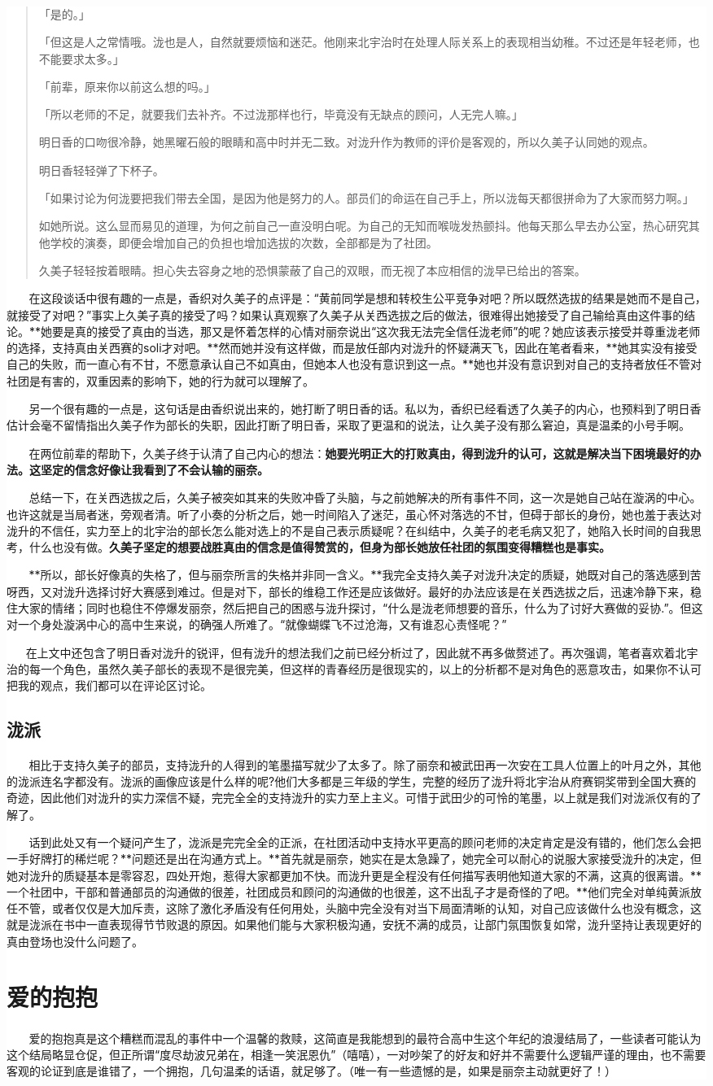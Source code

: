 >「是的。」
>
>「但这是人之常情哦。泷也是人，自然就要烦恼和迷茫。他刚来北宇治时在处理人际关系上的表现相当幼稚。不过还是年轻老师，也不能要求太多。」
>
>「前辈，原来你以前这么想的吗。」
>
>「所以老师的不足，就要我们去补齐。不过泷那样也行，毕竟没有无缺点的顾问，人无完人嘛。」
>
>明日香的口吻很冷静，她黑曜石般的眼睛和高中时并无二致。对泷升作为教师的评价是客观的，所以久美子认同她的观点。
>
>明日香轻轻弹了下杯子。
>
>「如果讨论为何泷要把我们带去全国，是因为他是努力的人。部员们的命运在自己手上，所以泷每天都很拼命为了大家而努力啊。」
>
>如她所说。这么显而易见的道理，为何之前自己一直没明白呢。为自己的无知而喉咙发热颤抖。他每天那么早去办公室，热心研究其他学校的演奏，即便会增加自己的负担也增加选拔的次数，全部都是为了社团。
>
>久美子轻轻按着眼睛。担心失去容身之地的恐惧蒙蔽了自己的双眼，而无视了本应相信的泷早已给出的答案。

       在这段谈话中很有趣的一点是，香织对久美子的点评是：“黄前同学是想和转校生公平竞争对吧？所以既然选拔的结果是她而不是自己，就接受了对吧？”事实上久美子真的接受了吗？如果认真观察了久美子从关西选拔之后的做法，很难得出她接受了自己输给真由这件事的结论。**她要是真的接受了真由的当选，那又是怀着怎样的心情对丽奈说出“这次我无法完全信任泷老师”的呢？她应该表示接受并尊重泷老师的选择，支持真由关西赛的soli才对吧。**然而她并没有这样做，而是放任部内对泷升的怀疑满天飞，因此在笔者看来，**她其实没有接受自己的失败，而一直心有不甘，不愿意承认自己不如真由，但她本人也没有意识到这一点。**她也并没有意识到对自己的支持者放任不管对社团是有害的，双重因素的影响下，她的行为就可以理解了。

       另一个很有趣的一点是，这句话是由香织说出来的，她打断了明日香的话。私以为，香织已经看透了久美子的内心，也预料到了明日香估计会毫不留情指出久美子作为部长的失职，因此打断了明日香，采取了更温和的说法，让久美子没有那么窘迫，真是温柔的小号手啊。

       在两位前辈的帮助下，久美子终于认清了自己内心的想法：**她要光明正大的打败真由，得到泷升的认可，这就是解决当下困境最好的办法。这坚定的信念好像让我看到了不会认输的丽奈。**

       总结一下，在关西选拔之后，久美子被突如其来的失败冲昏了头脑，与之前她解决的所有事件不同，这一次是她自己站在漩涡的中心。也许这就是当局者迷，旁观者清。听了小奏的分析之后，她一时间陷入了迷茫，虽心怀对落选的不甘，但碍于部长的身份，她也羞于表达对泷升的不信任，实力至上的北宇治的部长怎么能对选上的不是自己表示质疑呢？在纠结中，久美子的老毛病又犯了，她陷入长时间的自我思考，什么也没有做。**久美子坚定的想要战胜真由的信念是值得赞赏的，但身为部长她放任社团的氛围变得糟糕也是事实。**

       **所以，部长好像真的失格了，但与丽奈所言的失格并非同一含义。**我完全支持久美子对泷升决定的质疑，她既对自己的落选感到苦呀西，又对泷升选择讨好大赛感到难过。但是对下，部长的维稳工作还是应该做好。最好的办法应该是在关西选拔之后，迅速冷静下来，稳住大家的情绪；同时也稳住不停爆发丽奈，然后把自己的困惑与泷升探讨，“什么是泷老师想要的音乐，什么为了讨好大赛做的妥协.”。但这对一个身处漩涡中心的高中生来说，的确强人所难了。“就像蝴蝶飞不过沧海，又有谁忍心责怪呢？”

       在上文中还包含了明日香对泷升的锐评，但有泷升的想法我们之前已经分析过了，因此就不再多做赘述了。再次强调，笔者喜欢着北宇治的每一个角色，虽然久美子部长的表现不是很完美，但这样的青春经历是很现实的，以上的分析都不是对角色的恶意攻击，如果你不认可把我的观点，我们都可以在评论区讨论。

## 泷派

       相比于支持久美子的部员，支持泷升的人得到的笔墨描写就少了太多了。除了丽奈和被武田再一次安在工具人位置上的叶月之外，其他的泷派连名字都没有。泷派的画像应该是什么样的呢?他们大多都是三年级的学生，完整的经历了泷升将北宇治从府赛铜奖带到全国大赛的奇迹，因此他们对泷升的实力深信不疑，完完全全的支持泷升的实力至上主义。可惜于武田少的可怜的笔墨，以上就是我们对泷派仅有的了解了。

       话到此处又有一个疑问产生了，泷派是完完全全的正派，在社团活动中支持水平更高的顾问老师的决定肯定是没有错的，他们怎么会把一手好牌打的稀烂呢？**问题还是出在沟通方式上。**首先就是丽奈，她实在是太急躁了，她完全可以耐心的说服大家接受泷升的决定，但她对泷升的质疑基本是零容忍，四处开炮，惹得大家都更加不快。而泷升更是全程没有任何描写表明他知道大家的不满，这真的很离谱。**一个社团中，干部和普通部员的沟通做的很差，社团成员和顾问的沟通做的也很差，这不出乱子才是奇怪的了吧。**他们完全对单纯黄派放任不管，或者仅仅是大加斥责，这除了激化矛盾没有任何用处，头脑中完全没有对当下局面清晰的认知，对自己应该做什么也没有概念，这就是泷派在书中一直表现得节节败退的原因。如果他们能与大家积极沟通，安抚不满的成员，让部门氛围恢复如常，泷升坚持让表现更好的真由登场也没什么问题了。


# 爱的抱抱

       爱的抱抱真是这个糟糕而混乱的事件中一个温馨的救赎，这简直是我能想到的最符合高中生这个年纪的浪漫结局了，一些读者可能认为这个结局略显仓促，但正所谓“度尽劫波兄弟在，相逢一笑泯恩仇”（嘻嘻），一对吵架了的好友和好并不需要什么逻辑严谨的理由，也不需要客观的论证到底是谁错了，一个拥抱，几句温柔的话语，就足够了。（唯一有一些遗憾的是，如果是丽奈主动就更好了！）
